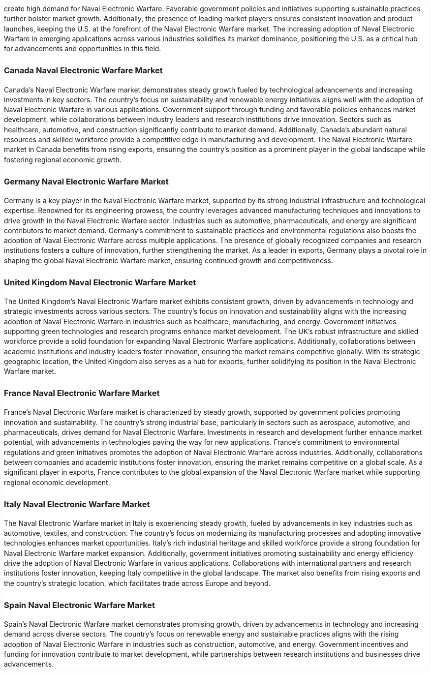 create high demand for Naval Electronic Warfare. Favorable government policies and initiatives supporting sustainable practices further bolster market growth. Additionally, the presence of leading market players ensures consistent innovation and product launches, keeping the U.S. at the forefront of the Naval Electronic Warfare market. The increasing adoption of Naval Electronic Warfare in emerging applications across various industries solidifies its market dominance, positioning the U.S. as a critical hub for advancements and opportunities in this field.</p><h3>Canada Naval Electronic Warfare Market</h3><p>Canada&rsquo;s Naval Electronic Warfare market demonstrates steady growth fueled by technological advancements and increasing investments in key sectors. The country&rsquo;s focus on sustainability and renewable energy initiatives aligns well with the adoption of Naval Electronic Warfare in various applications. Government support through funding and favorable policies enhances market development, while collaborations between industry leaders and research institutions drive innovation. Sectors such as healthcare, automotive, and construction significantly contribute to market demand. Additionally, Canada&rsquo;s abundant natural resources and skilled workforce provide a competitive edge in manufacturing and development. The Naval Electronic Warfare market in Canada benefits from rising exports, ensuring the country&rsquo;s position as a prominent player in the global landscape while fostering regional economic growth.</p><h3>Germany Naval Electronic Warfare Market</h3><p>Germany is a key player in the Naval Electronic Warfare market, supported by its strong industrial infrastructure and technological expertise. Renowned for its engineering prowess, the country leverages advanced manufacturing techniques and innovations to drive growth in the Naval Electronic Warfare sector. Industries such as automotive, pharmaceuticals, and energy are significant contributors to market demand. Germany&rsquo;s commitment to sustainable practices and environmental regulations also boosts the adoption of Naval Electronic Warfare across multiple applications. The presence of globally recognized companies and research institutions fosters a culture of innovation, further strengthening the market. As a leader in exports, Germany plays a pivotal role in shaping the global Naval Electronic Warfare market, ensuring continued growth and competitiveness.</p><h3>United Kingdom Naval Electronic Warfare Market</h3><p>The United Kingdom&rsquo;s Naval Electronic Warfare market exhibits consistent growth, driven by advancements in technology and strategic investments across various sectors. The country&rsquo;s focus on innovation and sustainability aligns with the increasing adoption of Naval Electronic Warfare in industries such as healthcare, manufacturing, and energy. Government initiatives supporting green technologies and research programs enhance market development. The UK&rsquo;s robust infrastructure and skilled workforce provide a solid foundation for expanding Naval Electronic Warfare applications. Additionally, collaborations between academic institutions and industry leaders foster innovation, ensuring the market remains competitive globally. With its strategic geographic location, the United Kingdom also serves as a hub for exports, further solidifying its position in the Naval Electronic Warfare market.</p><h3>France Naval Electronic Warfare Market</h3><p>France&rsquo;s Naval Electronic Warfare market is characterized by steady growth, supported by government policies promoting innovation and sustainability. The country&rsquo;s strong industrial base, particularly in sectors such as aerospace, automotive, and pharmaceuticals, drives demand for Naval Electronic Warfare. Investments in research and development further enhance market potential, with advancements in technologies paving the way for new applications. France&rsquo;s commitment to environmental regulations and green initiatives promotes the adoption of Naval Electronic Warfare across industries. Additionally, collaborations between companies and academic institutions foster innovation, ensuring the market remains competitive on a global scale. As a significant player in exports, France contributes to the global expansion of the Naval Electronic Warfare market while supporting regional economic development.</p><h3>Italy Naval Electronic Warfare Market</h3><p>The Naval Electronic Warfare market in Italy is experiencing steady growth, fueled by advancements in key industries such as automotive, textiles, and construction. The country&rsquo;s focus on modernizing its manufacturing processes and adopting innovative technologies enhances market opportunities. Italy&rsquo;s rich industrial heritage and skilled workforce provide a strong foundation for Naval Electronic Warfare market expansion. Additionally, government initiatives promoting sustainability and energy efficiency drive the adoption of Naval Electronic Warfare in various applications. Collaborations with international partners and research institutions foster innovation, keeping Italy competitive in the global landscape. The market also benefits from rising exports and the country&rsquo;s strategic location, which facilitates trade across Europe and beyond.</p><h3>Spain Naval Electronic Warfare Market</h3><p>Spain&rsquo;s Naval Electronic Warfare market demonstrates promising growth, driven by advancements in technology and increasing demand across diverse sectors. The country&rsquo;s focus on renewable energy and sustainable practices aligns with the rising adoption of Naval Electronic Warfare in industries such as construction, automotive, and energy. Government incentives and funding for innovation contribute to market development, while partnerships between research institutions and businesses drive advancements.
